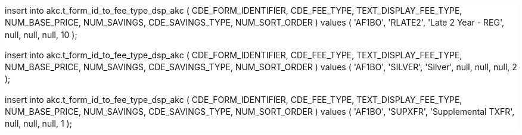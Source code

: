 insert into
    akc.t_form_id_to_fee_type_dsp_akc (
        CDE_FORM_IDENTIFIER,
        CDE_FEE_TYPE,
        TEXT_DISPLAY_FEE_TYPE,
        NUM_BASE_PRICE,
        NUM_SAVINGS,
        CDE_SAVINGS_TYPE,
        NUM_SORT_ORDER
    )
values
    (
        'AF1BO',
        'RLATE2',
        'Late 2 Year - REG',
        null,
        null,
        null,
        10
    );

insert into
    akc.t_form_id_to_fee_type_dsp_akc (
        CDE_FORM_IDENTIFIER,
        CDE_FEE_TYPE,
        TEXT_DISPLAY_FEE_TYPE,
        NUM_BASE_PRICE,
        NUM_SAVINGS,
        CDE_SAVINGS_TYPE,
        NUM_SORT_ORDER
    )
values
    (
        'AF1BO',
        'SILVER',
        'Silver',
        null,
        null,
        null,
        2
    );

insert into
    akc.t_form_id_to_fee_type_dsp_akc (
        CDE_FORM_IDENTIFIER,
        CDE_FEE_TYPE,
        TEXT_DISPLAY_FEE_TYPE,
        NUM_BASE_PRICE,
        NUM_SAVINGS,
        CDE_SAVINGS_TYPE,
        NUM_SORT_ORDER
    )
values
    (
        'AF1BO',
        'SUPXFR',
        'Supplemental TXFR',
        null,
        null,
        null,
        1
    );
